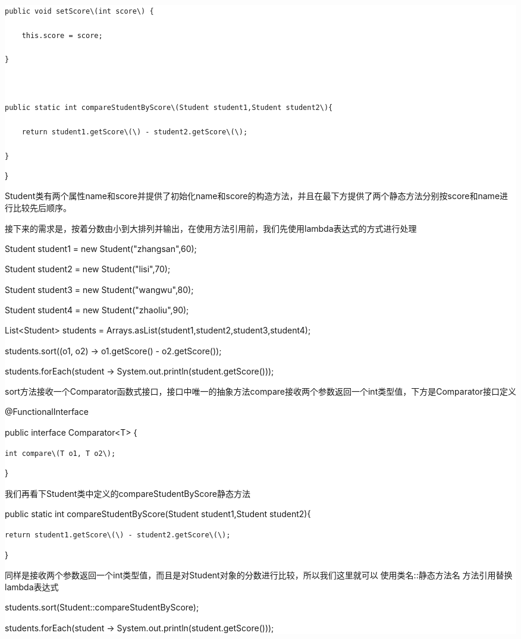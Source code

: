 

    public void setScore\(int score\) {

        this.score = score;

    }



    public static int compareStudentByScore\(Student student1,Student student2\){

        return student1.getScore\(\) - student2.getScore\(\);

    }

}

Student类有两个属性name和score并提供了初始化name和score的构造方法，并且在最下方提供了两个静态方法分别按score和name进行比较先后顺序。

接下来的需求是，按着分数由小到大排列并输出，在使用方法引用前，我们先使用lambda表达式的方式进行处理



Student student1 = new Student\("zhangsan",60\);

Student student2 = new Student\("lisi",70\);

Student student3 = new Student\("wangwu",80\);

Student student4 = new Student\("zhaoliu",90\);

List&lt;Student&gt; students = Arrays.asList\(student1,student2,student3,student4\);



students.sort\(\(o1, o2\) -&gt; o1.getScore\(\) - o2.getScore\(\)\);

students.forEach\(student -&gt; System.out.println\(student.getScore\(\)\)\);

sort方法接收一个Comparator函数式接口，接口中唯一的抽象方法compare接收两个参数返回一个int类型值，下方是Comparator接口定义



@FunctionalInterface

public interface Comparator&lt;T&gt; {

    int compare\(T o1, T o2\);

}

我们再看下Student类中定义的compareStudentByScore静态方法



public static int compareStudentByScore\(Student student1,Student student2\){

    return student1.getScore\(\) - student2.getScore\(\);

}

同样是接收两个参数返回一个int类型值，而且是对Student对象的分数进行比较，所以我们这里就可以 使用类名::静态方法名 方法引用替换lambda表达式



students.sort\(Student::compareStudentByScore\);

students.forEach\(student -&gt; System.out.println\(student.getScore\(\)\)\);
